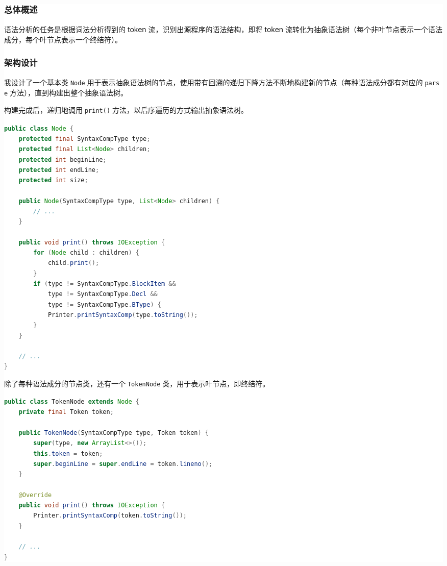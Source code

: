 ### 总体概述

语法分析的任务是根据词法分析得到的 token 流，识别出源程序的语法结构，即将 token 流转化为抽象语法树（每个非叶节点表示一个语法成分，每个叶节点表示一个终结符）。

### 架构设计

我设计了一个基本类 `Node` 用于表示抽象语法树的节点，使用带有回溯的递归下降方法不断地构建新的节点（每种语法成分都有对应的 `parse` 方法），直到构建出整个抽象语法树。

构建完成后，递归地调用 `print()` 方法，以后序遍历的方式输出抽象语法树。


```java
public class Node {
    protected final SyntaxCompType type;
    protected final List<Node> children;
    protected int beginLine;
    protected int endLine;
    protected int size;

    public Node(SyntaxCompType type, List<Node> children) {
        // ...
    }

    public void print() throws IOException {
        for (Node child : children) {
            child.print();
        }
        if (type != SyntaxCompType.BlockItem &&
            type != SyntaxCompType.Decl &&
            type != SyntaxCompType.BType) {
            Printer.printSyntaxComp(type.toString());
        }
    }

    // ...
}
```

除了每种语法成分的节点类，还有一个 `TokenNode` 类，用于表示叶节点，即终结符。

```java
public class TokenNode extends Node {
    private final Token token;

    public TokenNode(SyntaxCompType type, Token token) {
        super(type, new ArrayList<>());
        this.token = token;
        super.beginLine = super.endLine = token.lineno();
    }

    @Override
    public void print() throws IOException {
        Printer.printSyntaxComp(token.toString());
    }

    // ...
}
```

